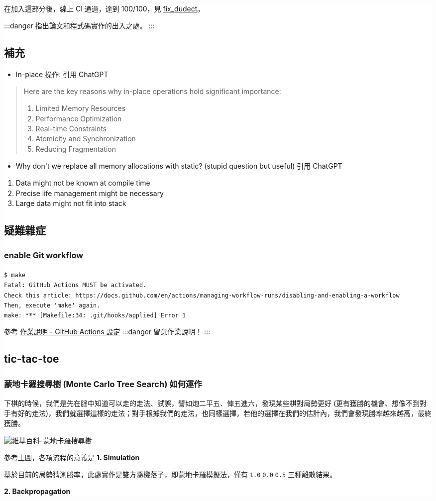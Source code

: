 在加入這部分後，線上 CI 通過，達到 100/100，見 [fix_dudect](https://github.com/Kuanch/lab0-c/tree/fix_dudect)。

:::danger
指出論文和程式碼實作的出入之處。
:::

## 補充
* In-place 操作: 引用 ChatGPT
> Here are the key reasons why in-place operations hold significant importance:
> 1. Limited Memory Resources
> 2. Performance Optimization
> 3. Real-time Constraints
> 4. Atomicity and Synchronization
> 5. Reducing Fragmentation
* Why don't we replace all memory allocations with static? (stupid question but useful) 引用 ChatGPT
 1. Data might not be known at compile time
 2. Precise life management might be necessary
 3. Large data might not fit into stack


## 疑難雜症
### enable Git workflow
```shell
$ make
Fatal: GitHub Actions MUST be activated.
Check this article: https://docs.github.com/en/actions/managing-workflow-runs/disabling-and-enabling-a-workflow
Then, execute 'make' again.
make: *** [Makefile:34: .git/hooks/applied] Error 1
```
參考 [作業說明 - GitHub Actions 設定](https://hackmd.io/@sysprog/linux2024-lab0/%2F%40sysprog%2Flinux2024-lab0-a#GitHub-Actions-%E8%A8%AD%E5%AE%9A)
:::danger
留意作業說明！
:::


## tic-tac-toe

### 蒙地卡羅搜尋樹 (Monte Carlo Tree Search) 如何運作
下棋的時候，我們是先在腦中知道可以走的走法、試誤，譬如炮二平五、俥五進六，發現某些棋對局勢更好 (更有獲勝的機會、想像不到對手有好的走法)，我們就選擇這樣的走法；對手根據我們的走法，也同樣選擇，若他的選擇在我們的估計內，我們會發現勝率越來越高，最終獲勝。

![維基百科-蒙地卡羅搜尋樹](https://hackmd.io/_uploads/r1DXW7PRT.png)


參考上圖，各項流程的意義是
**1. Simulation**

基於目前的局勢猜測勝率，此處實作是雙方隨機落子，即蒙地卡羅模擬法，僅有 `1.0` `0.0` `0.5` 三種離散結果。

**2. Backpropagation**
